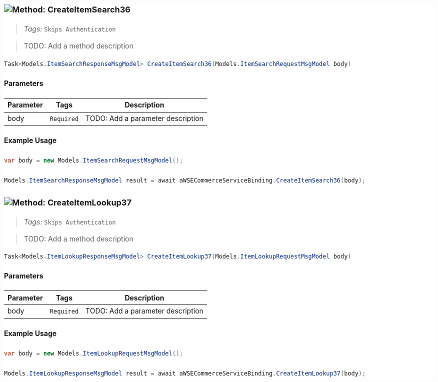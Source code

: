
### <a name="create_item_search36"></a>![Method: ](https://apidocs.io/img/method.png "AWSECommerceService.PCL.Controllers.AWSECommerceServiceBindingController.CreateItemSearch36") CreateItemSearch36

> *Tags:*  ``` Skips Authentication ``` 

> TODO: Add a method description


```csharp
Task<Models.ItemSearchResponseMsgModel> CreateItemSearch36(Models.ItemSearchRequestMsgModel body)
```

#### Parameters

| Parameter | Tags | Description |
|-----------|------|-------------|
| body |  ``` Required ```  | TODO: Add a parameter description |


#### Example Usage

```csharp
var body = new Models.ItemSearchRequestMsgModel();

Models.ItemSearchResponseMsgModel result = await aWSECommerceServiceBinding.CreateItemSearch36(body);

```


### <a name="create_item_lookup37"></a>![Method: ](https://apidocs.io/img/method.png "AWSECommerceService.PCL.Controllers.AWSECommerceServiceBindingController.CreateItemLookup37") CreateItemLookup37

> *Tags:*  ``` Skips Authentication ``` 

> TODO: Add a method description


```csharp
Task<Models.ItemLookupResponseMsgModel> CreateItemLookup37(Models.ItemLookupRequestMsgModel body)
```

#### Parameters

| Parameter | Tags | Description |
|-----------|------|-------------|
| body |  ``` Required ```  | TODO: Add a parameter description |


#### Example Usage

```csharp
var body = new Models.ItemLookupRequestMsgModel();

Models.ItemLookupResponseMsgModel result = await aWSECommerceServiceBinding.CreateItemLookup37(body);

```
